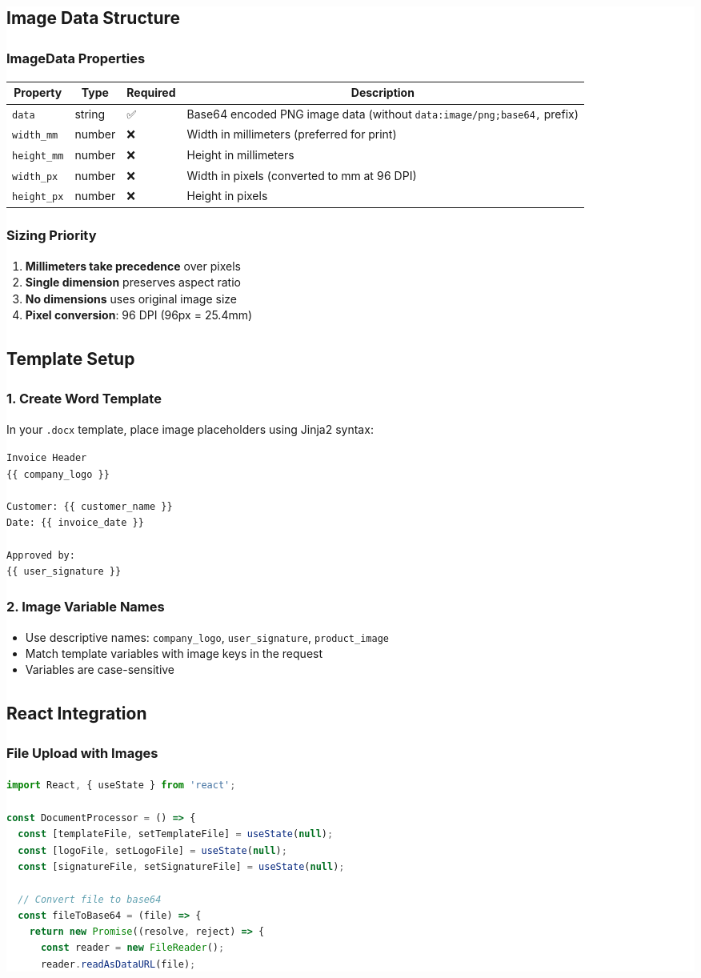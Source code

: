 
## Image Data Structure

### ImageData Properties

| Property | Type | Required | Description |
|----------|------|----------|-------------|
| `data` | string | ✅ | Base64 encoded PNG image data (without `data:image/png;base64,` prefix) |
| `width_mm` | number | ❌ | Width in millimeters (preferred for print) |
| `height_mm` | number | ❌ | Height in millimeters |
| `width_px` | number | ❌ | Width in pixels (converted to mm at 96 DPI) |
| `height_px` | number | ❌ | Height in pixels |

### Sizing Priority

1. **Millimeters take precedence** over pixels
2. **Single dimension** preserves aspect ratio
3. **No dimensions** uses original image size
4. **Pixel conversion**: 96 DPI (96px = 25.4mm)

## Template Setup

### 1. Create Word Template

In your `.docx` template, place image placeholders using Jinja2 syntax:

```
Invoice Header
{{ company_logo }}

Customer: {{ customer_name }}
Date: {{ invoice_date }}

Approved by:
{{ user_signature }}
```

### 2. Image Variable Names

- Use descriptive names: `company_logo`, `user_signature`, `product_image`
- Match template variables with image keys in the request
- Variables are case-sensitive

## React Integration

### File Upload with Images

```javascript
import React, { useState } from 'react';

const DocumentProcessor = () => {
  const [templateFile, setTemplateFile] = useState(null);
  const [logoFile, setLogoFile] = useState(null);
  const [signatureFile, setSignatureFile] = useState(null);

  // Convert file to base64
  const fileToBase64 = (file) => {
    return new Promise((resolve, reject) => {
      const reader = new FileReader();
      reader.readAsDataURL(file);
```